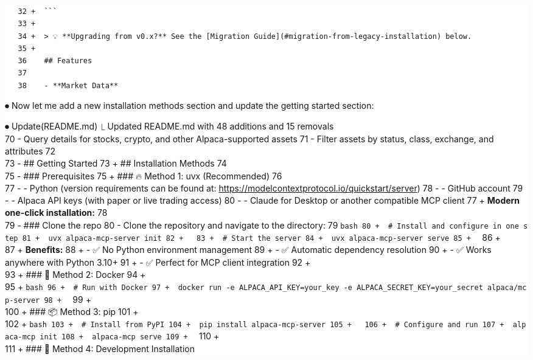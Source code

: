        32 +  ```
       33 +  
       34 +  > 💡 **Upgrading from v0.x?** See the [Migration Guide](#migration-from-legacy-installation) below.
       35 +  
       36    ## Features
       37    
       38    - **Market Data**

⏺ Now let me add a new installation methods section and update the getting started section:

⏺ Update(README.md)
  ⎿  Updated README.md with 48 additions and 15 removals                                                        
        70      - Query details for stocks, crypto, and other Alpaca-supported assets
        71      - Filter assets by status, class, exchange, and attributes
        72    
        73 -  ## Getting Started
        73 +  ## Installation Methods
        74    
        75 -  ### Prerequisites
        75 +  ### 🔥 Method 1: uvx (Recommended)
        76    
        77 -  - Python (version requirements can be found at: https://modelcontextprotocol.io/quickstart/server)
        78 -  - GitHub account
        79 -  - Alpaca API keys (with paper or live trading access)
        80 -  - Claude for Desktop or another compatible MCP client
        77 +  **Modern one-click installation:**
        78    
        79 -  ### Clone the repo
        80 -  Clone the repository and navigate to the directory:
        79    ```bash
        80 +  # Install and configure in one step
        81 +  uvx alpaca-mcp-server init
        82 +  
        83 +  # Start the server
        84 +  uvx alpaca-mcp-server serve
        85 +  ```
        86 +  
        87 +  **Benefits:**
        88 +  - ✅ No Python environment management
        89 +  - ✅ Automatic dependency resolution
        90 +  - ✅ Works anywhere with Python 3.10+
        91 +  - ✅ Perfect for MCP client integration
        92 +  
        93 +  ### 🐳 Method 2: Docker
        94 +  
        95 +  ```bash
        96 +  # Run with Docker
        97 +  docker run -e ALPACA_API_KEY=your_key -e ALPACA_SECRET_KEY=your_secret alpaca/mcp-server
        98 +  ```
        99 +  
       100 +  ### 📦 Method 3: pip
       101 +  
       102 +  ```bash
       103 +  # Install from PyPI
       104 +  pip install alpaca-mcp-server
       105 +  
       106 +  # Configure and run
       107 +  alpaca-mcp init
       108 +  alpaca-mcp serve
       109 +  ```
       110 +  
       111 +  ### 🔧 Method 4: Development Installation